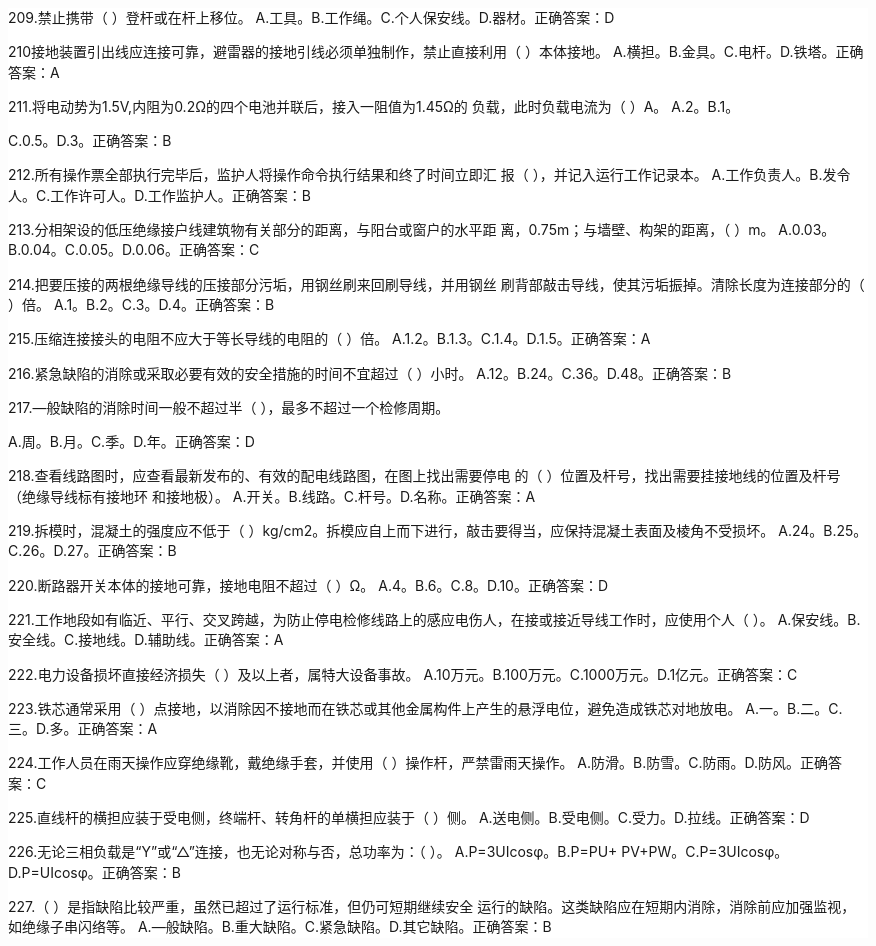 209.禁止携带（	           ）登杆或在杆上移位。
A.工具。B.工作绳。C.个人保安线。D.器材。正确答案：D

210接地装置引出线应连接可靠，避雷器的接地引线必须单独制作，禁止直接利用（          ）本体接地。
A.横担。B.金具。C.电杆。D.铁塔。正确答案：A

211.将电动势为1.5V,内阻为0.2Ω的四个电池并联后，接入一阻值为1.45Ω的 负载，此时负载电流为（           ）A。
A.2。B.1。

C.0.5。D.3。正确答案：B

212.所有操作票全部执行完毕后，监护人将操作命令执行结果和终了时间立即汇 报（           ），并记入运行工作记录本。
A.工作负责人。B.发令人。C.工作许可人。D.工作监护人。正确答案：B

213.分相架设的低压绝缘接户线建筑物有关部分的距离，与阳台或窗户的水平距 离，0.75m；与墙壁、构架的距离，（          ）m。
A.0.03。B.0.04。C.0.05。D.0.06。正确答案：C

214.把要压接的两根绝缘导线的压接部分污垢，用钢丝刷来回刷导线，并用钢丝 刷背部敲击导线，使其污垢振掉。清除长度为连接部分的（           ）倍。
A.1。B.2。C.3。D.4。正确答案：B

215.压缩连接接头的电阻不应大于等长导线的电阻的（       	）倍。
A.1.2。B.1.3。C.1.4。D.1.5。正确答案：A

216.紧急缺陷的消除或采取必要有效的安全措施的时间不宜超过（         	）小时。
A.12。B.24。C.36。D.48。正确答案：B

217.—般缺陷的消除时间一般不超过半（      	），最多不超过一个检修周期。




A.周。B.月。C.季。D.年。正确答案：D

218.查看线路图时，应查看最新发布的、有效的配电线路图，在图上找出需要停电 的（                ）位置及杆号，找出需要挂接地线的位置及杆号（绝缘导线标有接地环 和接地极）。
A.开关。B.线路。C.杆号。D.名称。正确答案：A

219.拆模时，混凝土的强度应不低于（       	）kg/cm2。拆模应自上而下进行，敲击要得当，应保持混凝土表面及棱角不受损坏。
A.24。B.25。C.26。D.27。正确答案：B

220.断路器开关本体的接地可靠，接地电阻不超过（	）Ω。
A.4。B.6。C.8。D.10。正确答案：D

221.工作地段如有临近、平行、交叉跨越，为防止停电检修线路上的感应电伤人，在接或接近导线工作时，应使用个人（       ）。
A.保安线。B.安全线。C.接地线。D.辅助线。正确答案：A

222.电力设备损坏直接经济损失（	         ）及以上者，属特大设备事故。
A.10万元。B.100万元。C.1000万元。D.1亿元。正确答案：C


223.铁芯通常采用（          ）点接地，以消除因不接地而在铁芯或其他金属构件上产生的悬浮电位，避免造成铁芯对地放电。
A.一。B.二。C.三。D.多。正确答案：A

224.工作人员在雨天操作应穿绝缘靴，戴绝缘手套，并使用（	    ）操作杆，严禁雷雨天操作。
A.防滑。B.防雪。C.防雨。D.防风。正确答案：C

225.直线杆的横担应装于受电侧，终端杆、转角杆的单横担应装于（    	）侧。
A.送电侧。B.受电侧。C.受力。D.拉线。正确答案：D

226.无论三相负载是“Y”或“△”连接，也无论对称与否，总功率为：（    	）。
A.P=3UIcosφ。B.P=PU+ PV+PW。C.P=3UIcosφ。D.P=UIcosφ。正确答案：B

227.（              ）是指缺陷比较严重，虽然已超过了运行标准，但仍可短期继续安全 运行的缺陷。这类缺陷应在短期内消除，消除前应加强监视，如绝缘子串闪络等。
A.—般缺陷。B.重大缺陷。C.紧急缺陷。D.其它缺陷。正确答案：B

